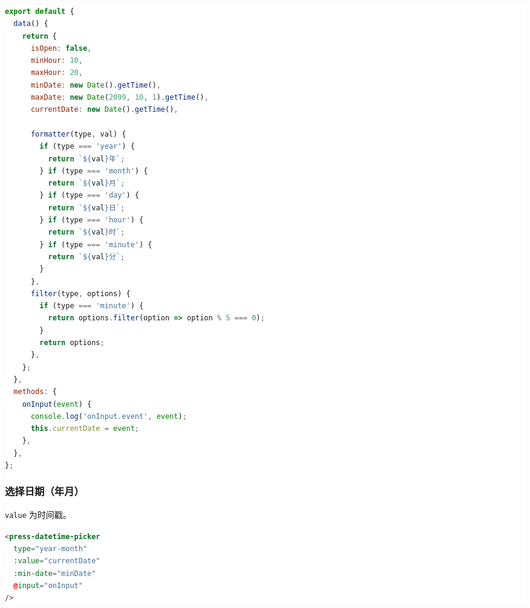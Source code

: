 ```js
export default {
  data() {
    return {
      isOpen: false,
      minHour: 10,
      maxHour: 20,
      minDate: new Date().getTime(),
      maxDate: new Date(2099, 10, 1).getTime(),
      currentDate: new Date().getTime(),

      formatter(type, val) {
        if (type === 'year') {
          return `${val}年`;
        } if (type === 'month') {
          return `${val}月`;
        } if (type === 'day') {
          return `${val}日`;
        } if (type === 'hour') {
          return `${val}时`;
        } if (type === 'minute') {
          return `${val}分`;
        }
      },
      filter(type, options) {
        if (type === 'minute') {
          return options.filter(option => option % 5 === 0);
        }
        return options;
      },
    };
  },
  methods: {
    onInput(event) {
      console.log('onInput.event', event);
      this.currentDate = event;
    },
  },
};
```

### 选择日期（年月）

`value` 为时间戳。

```html
<press-datetime-picker
  type="year-month"
  :value="currentDate"
  :min-date="minDate"
  @input="onInput"
/>
```
